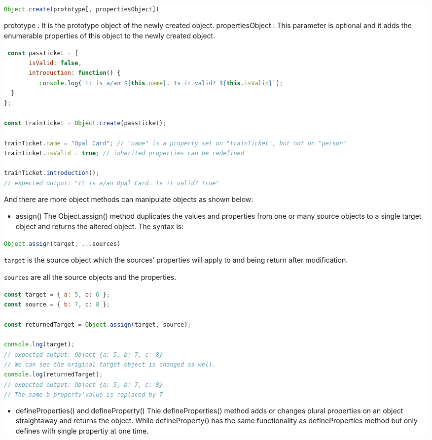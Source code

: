 ```js script
Object.create(prototype[, propertiesObject])
```

prototype : It is the prototype object of the newly created object.
propertiesObject : This parameter is optional and it adds the enumerable properties of this object to the newly created object.

```js script
 const passTicket = {
       isValid: false,
       introduction: function() {
          console.log(`It is a/an ${this.name}. Is it valid? ${this.isValid}`);
  }
};

const trainTicket = Object.create(passTicket);

trainTicket.name = "Opal Card"; // "name" is a property set on "trainTicket", but not on "person"
trainTicket.isValid = true; // inherited properties can be redefined

trainTicket.introduction();
// expected output: "It is a/an Opal Card. Is it valid? true"
```

And there are more object methods can manipulate objects as shown below:
* assign()
The Object.assign() method duplicates the values and properties from one or many source objects to a single target object and returns the altered object. The syntax is:

```js script
Object.assign(target, ...sources)
```

`target` is the source object which the sources’ properties will apply to and being return after modification.

`sources` are all the source objects and the properties.

```js script
const target = { a: 5, b: 6 };
const source = { b: 7, c: 8 };

const returnedTarget = Object.assign(target, source);

console.log(target);
// expected output: Object {a: 5, b: 7, c: 8}
// We can see the original target object is changed as well.
console.log(returnedTarget);
// expected output: Object {a: 5, b: 7, c: 8}
// The same b property'value is replaced by 7
```

* defineProperties() and defineProperty()
Thie defineProperties() method adds or changes plural  properties on an object straightaway and returns the object. While defineProperty() has the same functionality as defineProperties method but only defines with single propertiy at one time.


  [Name]: 'Ben'
  [Symbol.isConcatSpreadable]: true,